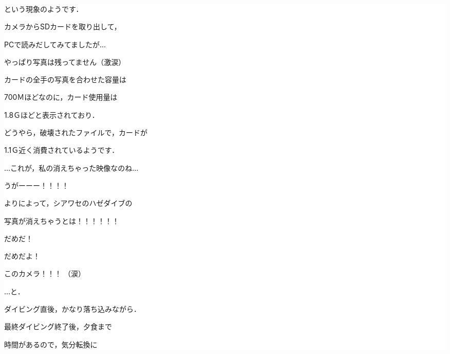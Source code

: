 
という現象のようです．





カメラからSDカードを取り出して，


PCで読みだしてみてましたが…


やっぱり写真は残ってません（激涙）





カードの全手の写真を合わせた容量は


700Ｍほどなのに，カード使用量は


1.8Ｇほどと表示されており．


どうやら，破壊されたファイルで，カードが


1.1Ｇ近く消費されているようです．


…これが，私の消えちゃった映像なのね…





うがーーー！！！！


よりによって，シアワセのハゼダイブの


写真が消えちゃうとは！！！！！！





だめだ！


だめだよ！


このカメラ！！！ （涙）





…と．


ダイビング直後，かなり落ち込みながら．


最終ダイビング終了後，夕食まで


時間があるので，気分転換に

